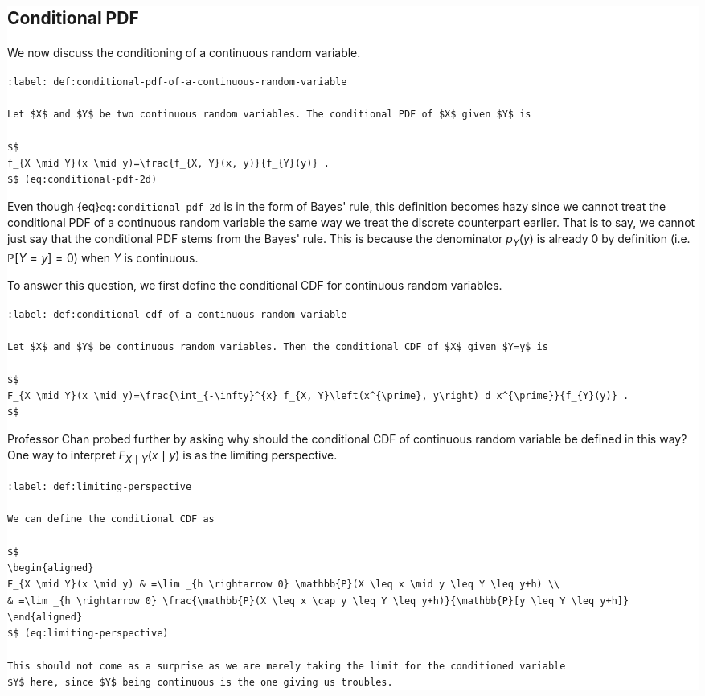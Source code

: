 
## Conditional PDF

We now discuss the conditioning of a continuous random variable.

```{prf:definition} Conditional PDF
:label: def:conditional-pdf-of-a-continuous-random-variable

Let $X$ and $Y$ be two continuous random variables. The conditional PDF of $X$ given $Y$ is

$$
f_{X \mid Y}(x \mid y)=\frac{f_{X, Y}(x, y)}{f_{Y}(y)} .
$$ (eq:conditional-pdf-2d)
```

Even though {eq}`eq:conditional-pdf-2d` is in the [form of Bayes' rule](https://en.wikipedia.org/wiki/Bayes%27_theorem#Simple_form), this definition becomes hazy since we cannot treat the conditional PDF of a continuous random variable
the same way we treat the discrete counterpart earlier. That is to say, we cannot just say that the conditional
PDF stems from the Bayes' rule. This is because the
denominator $p_{Y}(y)$ is already $0$ by definition (i.e. $\mathbb{P}[Y=y]=0$) when
$Y$ is continuous.

To answer this question, we first define the conditional $\mathrm{CDF}$ for continuous random variables.

```{prf:definition} Conditional CDF
:label: def:conditional-cdf-of-a-continuous-random-variable

Let $X$ and $Y$ be continuous random variables. Then the conditional CDF of $X$ given $Y=y$ is

$$
F_{X \mid Y}(x \mid y)=\frac{\int_{-\infty}^{x} f_{X, Y}\left(x^{\prime}, y\right) d x^{\prime}}{f_{Y}(y)} .
$$
```

Professor Chan probed further by asking why should the conditional CDF of continuous random variable be defined in this way? One way to interpret $F_{X \mid Y}(x \mid y)$ is as the limiting perspective. 

```{prf:definition} Limiting Perspective
:label: def:limiting-perspective

We can define the conditional CDF as

$$
\begin{aligned}
F_{X \mid Y}(x \mid y) & =\lim _{h \rightarrow 0} \mathbb{P}(X \leq x \mid y \leq Y \leq y+h) \\
& =\lim _{h \rightarrow 0} \frac{\mathbb{P}(X \leq x \cap y \leq Y \leq y+h)}{\mathbb{P}[y \leq Y \leq y+h]}
\end{aligned}
$$ (eq:limiting-perspective)

This should not come as a surprise as we are merely taking the limit for the conditioned variable
$Y$ here, since $Y$ being continuous is the one giving us troubles.
```
